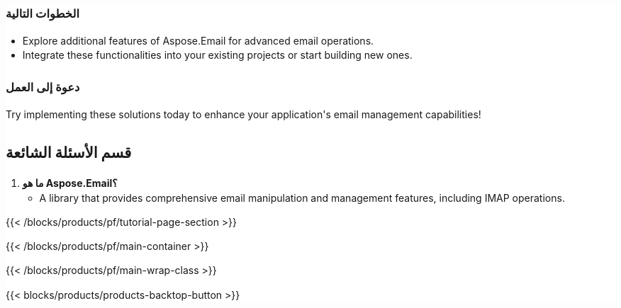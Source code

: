 ### الخطوات التالية
- Explore additional features of Aspose.Email for advanced email operations.
- Integrate these functionalities into your existing projects or start building new ones.

### دعوة إلى العمل
Try implementing these solutions today to enhance your application's email management capabilities!

## قسم الأسئلة الشائعة
1. **ما هو Aspose.Email؟**
   - A library that provides comprehensive email manipulation and management features, including IMAP operations.

{{< /blocks/products/pf/tutorial-page-section >}}

{{< /blocks/products/pf/main-container >}}

{{< /blocks/products/pf/main-wrap-class >}}

{{< blocks/products/products-backtop-button >}}